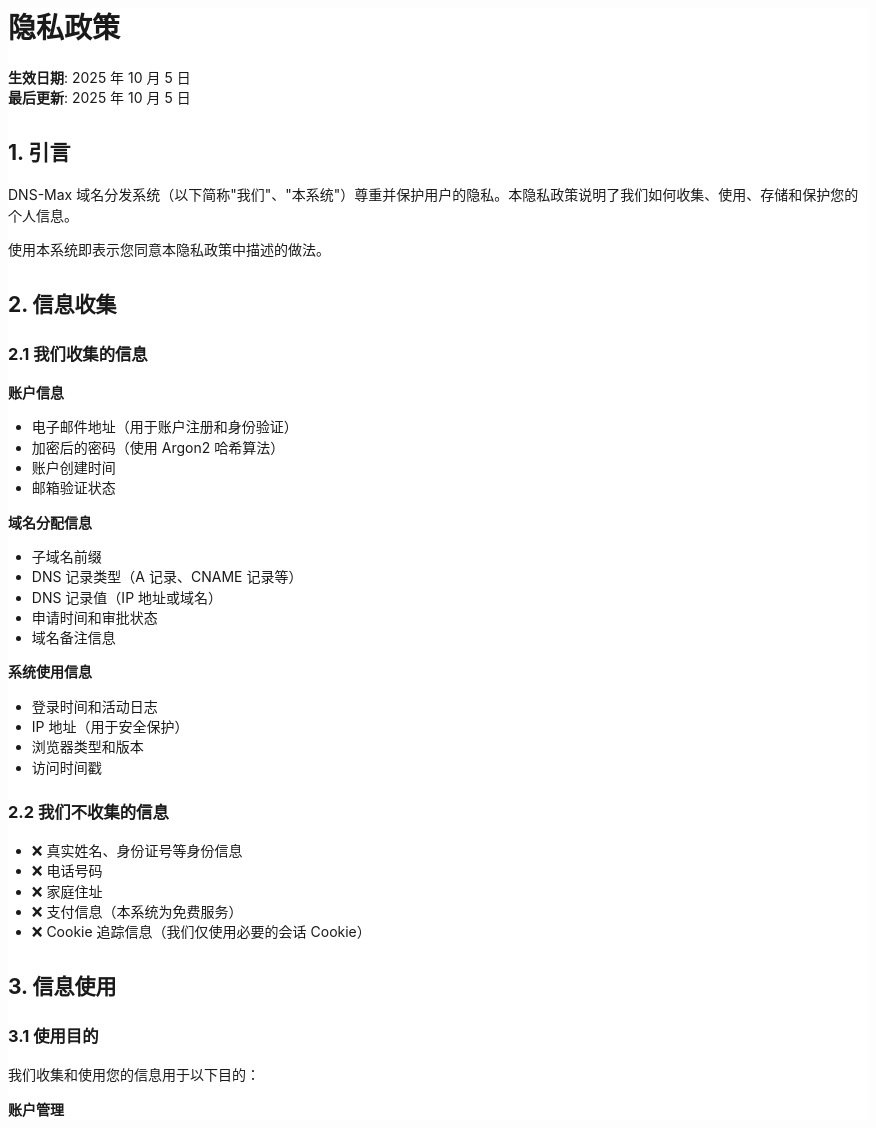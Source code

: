 # 隐私政策

**生效日期**: 2025 年 10 月 5 日  
**最后更新**: 2025 年 10 月 5 日

## 1. 引言

DNS-Max 域名分发系统（以下简称"我们"、"本系统"）尊重并保护用户的隐私。本隐私政策说明了我们如何收集、使用、存储和保护您的个人信息。

使用本系统即表示您同意本隐私政策中描述的做法。

## 2. 信息收集

### 2.1 我们收集的信息

**账户信息**

- 电子邮件地址（用于账户注册和身份验证）
- 加密后的密码（使用 Argon2 哈希算法）
- 账户创建时间
- 邮箱验证状态

**域名分配信息**

- 子域名前缀
- DNS 记录类型（A 记录、CNAME 记录等）
- DNS 记录值（IP 地址或域名）
- 申请时间和审批状态
- 域名备注信息

**系统使用信息**

- 登录时间和活动日志
- IP 地址（用于安全保护）
- 浏览器类型和版本
- 访问时间戳

### 2.2 我们不收集的信息

- ❌ 真实姓名、身份证号等身份信息
- ❌ 电话号码
- ❌ 家庭住址
- ❌ 支付信息（本系统为免费服务）
- ❌ Cookie 追踪信息（我们仅使用必要的会话 Cookie）

## 3. 信息使用

### 3.1 使用目的

我们收集和使用您的信息用于以下目的：

**账户管理**
